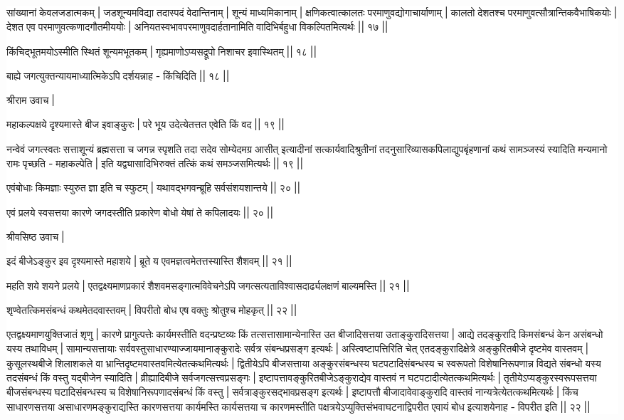 सांख्यानां केवलजडात्मकम् | जडशून्यमविद्या तदास्पदं वेदान्तिनाम् | 
शून्यं माध्यमिकानाम् | क्षणिकत्वात्कालतः परमाणुवद्योगाचार्याणाम् | 
कालतो देशतश्च परमाणुवत्सौत्रान्तिकवैभाषिकयोः | देशत एव 
परमाणुवत्कणादगौतमीययोः | अनियतस्वभावपरमाणुवदार्हतानामिति 
वादिभिर्बहुधा विकल्पितमित्यर्थः || १७ ||

किंचिद्भूतमयोऽस्मीति स्थितं शून्यमभूतकम् |
गृह्यमाणोऽप्यसद्रूपो निशाचर इवास्थितम् || १८ ||

बाह्ये जगत्युक्तन्यायमाध्यात्मिकेऽपि दर्शयन्नाह - किंचिदिति || १८ ||

श्रीराम उवाच |

महाकल्पक्षये दृश्यमास्ते बीज इवाङ्कुरः |
परे भूय उदेत्येतत्तत एवेति किं वद || १९ ||

नन्वेवं जगत्स्वतः सत्ताशून्यं ब्रह्मसत्ता च जगन्न स्पृशति तदा सदेव 
सोम्येदमग्र आसीत् इत्यादीनां सत्कार्यवादिश्रुतीनां 
तदनुसारिव्यासकपिलाद्युपबृंहणानां कथं सामञ्जस्यं स्यादिति 
मन्यमानो रामः पृच्छति - महाकल्पेति | इति यद्व्यासादिभिरुक्तं तत्किं 
कथं समञ्जसमित्यर्थः || १९ ||

एवंबोधाः किमज्ञाः स्युरुत ज्ञा इति च स्फुटम् |
यथावद्भगवन्ब्रूहि सर्वसंशयशान्तये || २० ||

एवं प्रलये स्वसत्तया कारणे जगदस्तीति प्रकारेण बोधो येषां ते कपिलादयः || 
२० ||

श्रीवसिष्ठ उवाच |

इदं बीजेऽङ्कुर इव दृश्यमास्ते महाशये |
ब्रूते य एवमज्ञत्वमेतत्तस्यास्ति शैशवम् || २१ ||

महति शये शयने प्रलये | एतद्वक्ष्यमाणप्रकारं 
शैशवमसङ्गात्मविवेचनेऽपि जगत्सत्यताविश्वासदार्ढ्यलक्षणं 
बाल्यमस्ति || २१ ||

शृण्वेतत्किमसंबन्धं कथमेतदवास्तवम् |
विपरीतो बोध एष वक्तुः श्रोतुश्च मोहकृत् || २२ ||

एतद्वक्ष्यमाणयुक्तिजातं शृणु | कारणे प्रागुत्पत्तेः कार्यमस्तीति 
वदन्प्रष्टव्यः किं तत्सत्तासामान्येनास्ति उत बीजादिसत्तया उताङ्कुरादिसत्तया | 
आद्ये तदङ्कुरादि किमसंबन्धं केन असंबन्धो यस्य तथाविधम् | 
सामान्यसत्तायाः सर्ववस्तुसाधारण्याज्जायमानाङ्कुरादेः सर्वत्र 
संबन्धप्रसङ्ग इत्यर्थः | अस्त्विष्टापत्तिरिति चेत् एतदङ्कुरादिक्षेत्रे 
अङ्कुरितबीजे दृष्टमेव वास्तवम् | कुसूलस्थबीजे शिलाशकले वा 
भ्रान्तिदृष्टमवास्तवमित्येतत्कथमित्यर्थः | द्वितीयेऽपि बीजसत्ताया 
अङ्कुरसंबन्धस्य घटपटादिसंबन्धस्य च स्वरूपतो विशेषानिरूपणान्न 
विद्यते संबन्धो यस्य तदसंबन्धं किं वस्तु यद्बीजेन स्यादिति | व्रीह्यादिबीजे 
सर्वजगत्सत्त्वप्रसङ्गः | इष्टापत्तावङ्कुरितबीजेऽङ्कुराद्येव वास्तवं न 
घटपटादीत्येतत्कथमित्यर्थः | तृतीयेऽप्यङ्कुरस्वरूपसत्तया 
बीजसंबन्धस्य घटादिसंबन्धस्य च विशेषानिरूपणादसंबन्धं किं 
वस्तु | सर्वत्राङ्कुरसद्भावप्रसङ्ग इत्यर्थः | इष्टापत्तौ 
बीजादावेवाङ्कुरादि वास्तवं नान्यत्रेत्येतत्कथमित्यर्थः | किंच 
साधारणसत्तया असाधारणमङ्कुराद्यस्ति कारणसत्तया कार्यमस्ति 
कार्यसत्तया च कारणमस्तीति पक्षत्रयेऽप्युक्तिसंभवाघटनाद्विपरीत एवायं 
बोध इत्याशयेनाह - विपरीत इति || २२ ||
